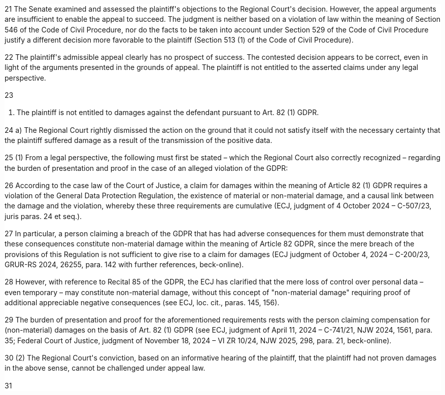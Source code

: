 21
The Senate examined and assessed the plaintiff's objections to the Regional Court's decision. However, the appeal arguments are insufficient to enable the appeal to succeed. The judgment is neither based on a violation of law within the meaning of Section 546 of the Code of Civil Procedure, nor do the facts to be taken into account under Section 529 of the Code of Civil Procedure justify a different decision more favorable to the plaintiff (Section 513 (1) of the Code of Civil Procedure).

22
The plaintiff's admissible appeal clearly has no prospect of success. The contested decision appears to be correct, even in light of the arguments presented in the grounds of appeal. The plaintiff is not entitled to the asserted claims under any legal perspective.

23
1. The plaintiff is not entitled to damages against the defendant pursuant to Art. 82 (1) GDPR.

24
a) The Regional Court rightly dismissed the action on the ground that it could not satisfy itself with the necessary certainty that the plaintiff suffered damage as a result of the transmission of the positive data.

25
(1) From a legal perspective, the following must first be stated – which the Regional Court also correctly recognized – regarding the burden of presentation and proof in the case of an alleged violation of the GDPR:

26
According to the case law of the Court of Justice, a claim for damages within the meaning of Article 82 (1) GDPR requires a violation of the General Data Protection Regulation, the existence of material or non-material damage, and a causal link between the damage and the violation, whereby these three requirements are cumulative (ECJ, judgment of 4 October 2024 – C-507/23, juris paras. 24 et seq.).

27
In particular, a person claiming a breach of the GDPR that has had adverse consequences for them must demonstrate that these consequences constitute non-material damage within the meaning of Article 82 GDPR, since the mere breach of the provisions of this Regulation is not sufficient to give rise to a claim for damages (ECJ judgment of October 4, 2024 – C-200/23, GRUR-RS 2024, 26255, para. 142 with further references, beck-online).

28
However, with reference to Recital 85 of the GDPR, the ECJ has clarified that the mere loss of control over personal data – even temporary – may constitute non-material damage, without this concept of "non-material damage" requiring proof of additional appreciable negative consequences (see ECJ, loc. cit., paras. 145, 156).

29
The burden of presentation and proof for the aforementioned requirements rests with the person claiming compensation for (non-material) damages on the basis of Art. 82 (1) GDPR (see ECJ, judgment of April 11, 2024 – C-741/21, NJW 2024, 1561, para. 35; Federal Court of Justice, judgment of November 18, 2024 – VI ZR 10/24, NJW 2025, 298, para. 21, beck-online).

30
(2) The Regional Court's conviction, based on an informative hearing of the plaintiff, that the plaintiff had not proven damages in the above sense, cannot be challenged under appeal law.

31